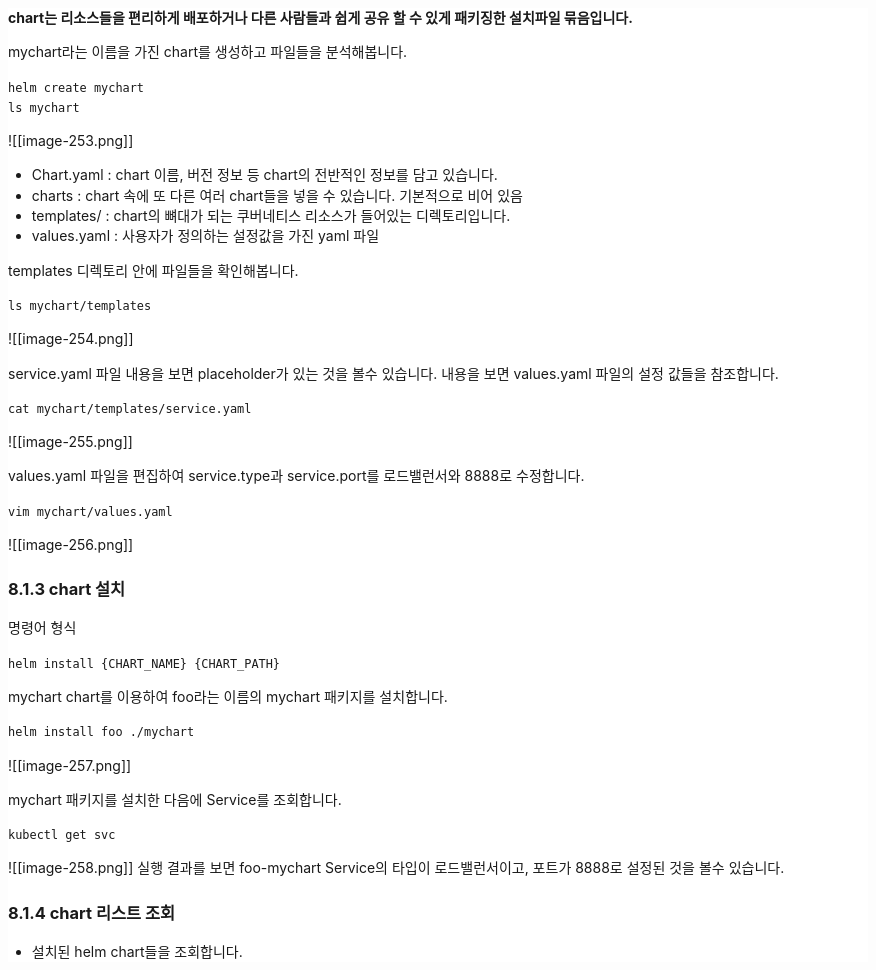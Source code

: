 **chart는 리소스들을 편리하게 배포하거나 다른 사람들과 쉽게 공유 할 수 있게 패키징한 설치파일 묶음입니다.**

mychart라는 이름을 가진 chart를 생성하고 파일들을 분석해봅니다.
```shell
helm create mychart
ls mychart
```
![[image-253.png]]
- Chart.yaml : chart 이름, 버전 정보 등 chart의 전반적인 정보를 담고 있습니다.
- charts : chart 속에 또 다른 여러 chart들을 넣을 수 있습니다. 기본적으로 비어 있음
- templates/ : chart의 뼈대가 되는 쿠버네티스 리소스가 들어있는 디렉토리입니다.
- values.yaml : 사용자가 정의하는 설정값을 가진 yaml 파일

templates 디렉토리 안에 파일들을 확인해봅니다.
```shell
ls mychart/templates
```
![[image-254.png]]

service.yaml 파일 내용을 보면 placeholder가 있는 것을 볼수 있습니다. 내용을 보면 values.yaml 파일의 설정 값들을 참조합니다.
```shell
cat mychart/templates/service.yaml
```
![[image-255.png]]

values.yaml 파일을 편집하여 service.type과 service.port를 로드밸런서와 8888로 수정합니다.
```shell
vim mychart/values.yaml
```
![[image-256.png]]


### 8.1.3 chart 설치
명령어 형식
```shell
helm install {CHART_NAME} {CHART_PATH}
```

mychart chart를 이용하여 foo라는 이름의 mychart 패키지를 설치합니다.
```shell
helm install foo ./mychart
```
![[image-257.png]]

mychart 패키지를 설치한 다음에 Service를 조회합니다.
```shell
kubectl get svc
```
![[image-258.png]]
실행 결과를 보면 foo-mychart Service의 타입이 로드밸런서이고, 포트가 8888로 설정된 것을 볼수 있습니다.

### 8.1.4 chart 리스트 조회
- 설치된 helm chart들을 조회합니다.
